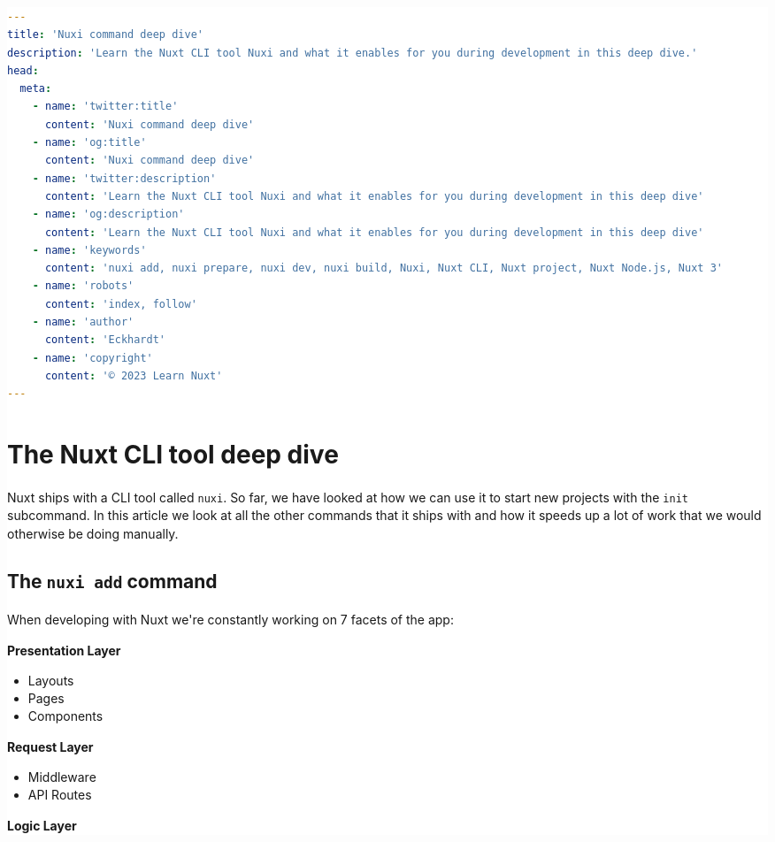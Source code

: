 ```yaml
---
title: 'Nuxi command deep dive'
description: 'Learn the Nuxt CLI tool Nuxi and what it enables for you during development in this deep dive.'
head:
  meta:
    - name: 'twitter:title'
      content: 'Nuxi command deep dive'
    - name: 'og:title'
      content: 'Nuxi command deep dive'
    - name: 'twitter:description'
      content: 'Learn the Nuxt CLI tool Nuxi and what it enables for you during development in this deep dive'
    - name: 'og:description'
      content: 'Learn the Nuxt CLI tool Nuxi and what it enables for you during development in this deep dive'
    - name: 'keywords'
      content: 'nuxi add, nuxi prepare, nuxi dev, nuxi build, Nuxi, Nuxt CLI, Nuxt project, Nuxt Node.js, Nuxt 3'
    - name: 'robots'
      content: 'index, follow'
    - name: 'author'
      content: 'Eckhardt'
    - name: 'copyright'
      content: '© 2023 Learn Nuxt'
---
```


# The <span class="text-colorful">Nuxt CLI</span> tool deep dive

Nuxt ships with a CLI tool called `nuxi`. So far, we have looked at how we can use it to start new projects with the `init` subcommand. In this article we look at all the other commands that it ships with and how it speeds up a lot of work that we would otherwise be doing manually.

## The `nuxi add` command

When developing with Nuxt we're constantly working on 7 facets of the app:

**Presentation Layer**

- Layouts
- Pages
- Components

**Request Layer**

- Middleware
- API Routes

**Logic Layer**

